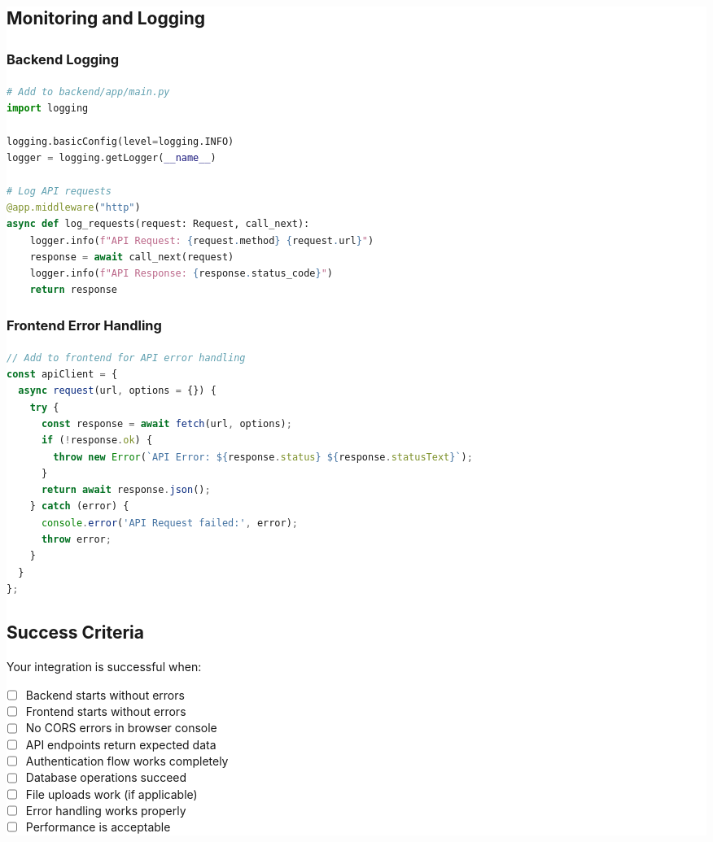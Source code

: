 ## Monitoring and Logging

### Backend Logging
```python
# Add to backend/app/main.py
import logging

logging.basicConfig(level=logging.INFO)
logger = logging.getLogger(__name__)

# Log API requests
@app.middleware("http")
async def log_requests(request: Request, call_next):
    logger.info(f"API Request: {request.method} {request.url}")
    response = await call_next(request)
    logger.info(f"API Response: {response.status_code}")
    return response
```

### Frontend Error Handling
```javascript
// Add to frontend for API error handling
const apiClient = {
  async request(url, options = {}) {
    try {
      const response = await fetch(url, options);
      if (!response.ok) {
        throw new Error(`API Error: ${response.status} ${response.statusText}`);
      }
      return await response.json();
    } catch (error) {
      console.error('API Request failed:', error);
      throw error;
    }
  }
};
```

## Success Criteria

Your integration is successful when:
- [ ] Backend starts without errors
- [ ] Frontend starts without errors
- [ ] No CORS errors in browser console
- [ ] API endpoints return expected data
- [ ] Authentication flow works completely
- [ ] Database operations succeed
- [ ] File uploads work (if applicable)
- [ ] Error handling works properly
- [ ] Performance is acceptable
